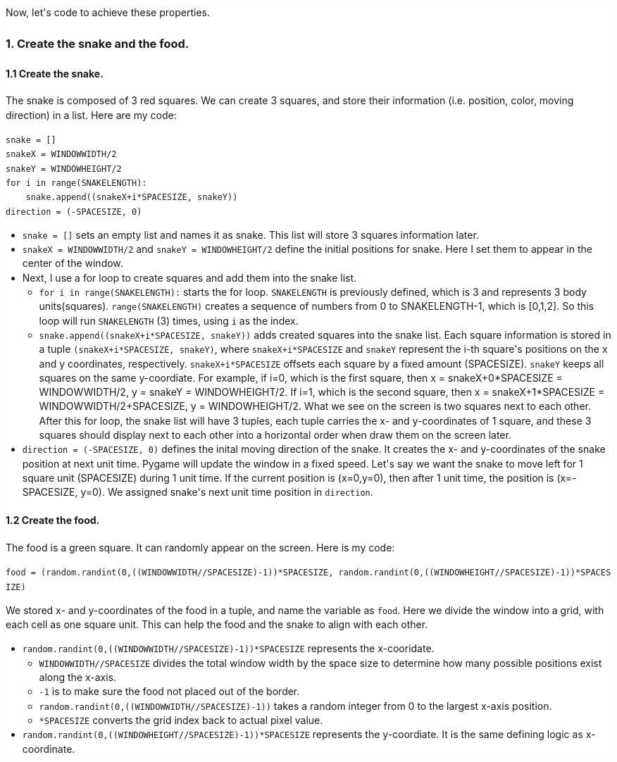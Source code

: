 Now, let's code to achieve these properties.
### 1. Create the snake and the food. 
#### 1.1 Create the snake.
The snake is composed of 3 red squares. We can create 3 squares, and store their information (i.e. position, color, moving direction) in a list. Here are my code:
```
snake = []
snakeX = WINDOWWIDTH/2
snakeY = WINDOWHEIGHT/2
for i in range(SNAKELENGTH):
    snake.append((snakeX+i*SPACESIZE, snakeY))
direction = (-SPACESIZE, 0)
```
- `snake = []` sets an empty list and names it as snake. This list will store 3 squares information later.
- `snakeX = WINDOWWIDTH/2` and `snakeY = WINDOWHEIGHT/2` define the initial positions for snake. Here I set them to appear in the center of the window. 
- Next, I use a for loop to create squares and add them into the snake list. 
    - `for i in range(SNAKELENGTH):` starts the for loop. `SNAKELENGTH` is previously defined, which is 3 and represents 3 body units(squares). `range(SNAKELENGTH)` creates a sequence of numbers from 0 to SNAKELENGTH-1, which is [0,1,2]. So this loop will run `SNAKELENGTH` (3) times, using `i` as the index. 
    - `snake.append((snakeX+i*SPACESIZE, snakeY))` adds created squares into the snake list. Each square information is stored in a tuple `(snakeX+i*SPACESIZE, snakeY)`, where `snakeX+i*SPACESIZE` and `snakeY` represent the i-th square's positions on the x and y coordinates, respectively. `snakeX+i*SPACESIZE` offsets each square by a fixed amount (SPACESIZE). `snakeY` keeps all squares on the same y-coordiate. For example, if i=0, which is the first square, then x = snakeX+0\*SPACESIZE = WINDOWWIDTH/2, y = snakeY = WINDOWHEIGHT/2. If i=1, which is the second square, then x = snakeX+1\*SPACESIZE = WINDOWWIDTH/2+SPACESIZE, y = WINDOWHEIGHT/2. What we see on the screen is two squares next to each other. After this for loop, the snake list will have 3 tuples, each tuple carries the x- and y-coordinates of 1 square, and these 3 squares should display next to each other into a horizontal order when draw them on the screen later. 
- `direction = (-SPACESIZE, 0)` defines the inital moving direction of the snake. It creates the x- and y-coordinates of the snake position at next unit time. Pygame will update the window in a fixed speed. Let's say we want the snake to move left for 1 square unit (SPACESIZE) during 1 unit time. If the current position is (x=0,y=0), then after 1 unit time, the position is (x=-SPACESIZE, y=0). We assigned snake's next unit time position in `direction`. 

#### 1.2 Create the food.
The food is a green square. It can randomly appear on the screen. Here is my code:
```
food = (random.randint(0,((WINDOWWIDTH//SPACESIZE)-1))*SPACESIZE, random.randint(0,((WINDOWHEIGHT//SPACESIZE)-1))*SPACESIZE)
```
We stored x- and y-coordinates of the food in a tuple, and name the variable as `food`. Here we divide the window into a grid, with each cell as one square unit. This can help the food and the snake to align with each other.
- `random.randint(0,((WINDOWWIDTH//SPACESIZE)-1))*SPACESIZE` represents the x-cooridate. 
    - `WINDOWWIDTH//SPACESIZE` divides the total window width by the space size to determine how many possible positions exist along the x-axis. 
    - `-1` is to make sure the food not placed out of the border. 
    - `random.randint(0,((WINDOWWIDTH//SPACESIZE)-1))` takes a random integer from 0 to the largest x-axis position.
    - `*SPACESIZE` converts the grid index back to actual pixel value. 
- `random.randint(0,((WINDOWHEIGHT//SPACESIZE)-1))*SPACESIZE` represents the y-coordiate. It is the same defining logic as x-coordinate. 
